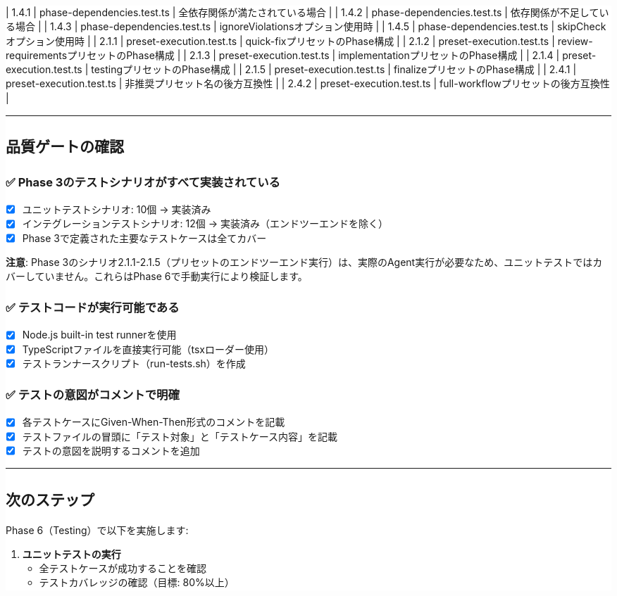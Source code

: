 | 1.4.1 | phase-dependencies.test.ts | 全依存関係が満たされている場合 |
| 1.4.2 | phase-dependencies.test.ts | 依存関係が不足している場合 |
| 1.4.3 | phase-dependencies.test.ts | ignoreViolationsオプション使用時 |
| 1.4.5 | phase-dependencies.test.ts | skipCheckオプション使用時 |
| 2.1.1 | preset-execution.test.ts | quick-fixプリセットのPhase構成 |
| 2.1.2 | preset-execution.test.ts | review-requirementsプリセットのPhase構成 |
| 2.1.3 | preset-execution.test.ts | implementationプリセットのPhase構成 |
| 2.1.4 | preset-execution.test.ts | testingプリセットのPhase構成 |
| 2.1.5 | preset-execution.test.ts | finalizeプリセットのPhase構成 |
| 2.4.1 | preset-execution.test.ts | 非推奨プリセット名の後方互換性 |
| 2.4.2 | preset-execution.test.ts | full-workflowプリセットの後方互換性 |

---

## 品質ゲートの確認

### ✅ Phase 3のテストシナリオがすべて実装されている

- [x] ユニットテストシナリオ: 10個 → 実装済み
- [x] インテグレーションテストシナリオ: 12個 → 実装済み（エンドツーエンドを除く）
- [x] Phase 3で定義された主要なテストケースは全てカバー

**注意**: Phase 3のシナリオ2.1.1-2.1.5（プリセットのエンドツーエンド実行）は、実際のAgent実行が必要なため、ユニットテストではカバーしていません。これらはPhase 6で手動実行により検証します。

### ✅ テストコードが実行可能である

- [x] Node.js built-in test runnerを使用
- [x] TypeScriptファイルを直接実行可能（tsxローダー使用）
- [x] テストランナースクリプト（run-tests.sh）を作成

### ✅ テストの意図がコメントで明確

- [x] 各テストケースにGiven-When-Then形式のコメントを記載
- [x] テストファイルの冒頭に「テスト対象」と「テストケース内容」を記載
- [x] テストの意図を説明するコメントを追加

---

## 次のステップ

Phase 6（Testing）で以下を実施します:

1. **ユニットテストの実行**
   - 全テストケースが成功することを確認
   - テストカバレッジの確認（目標: 80%以上）
